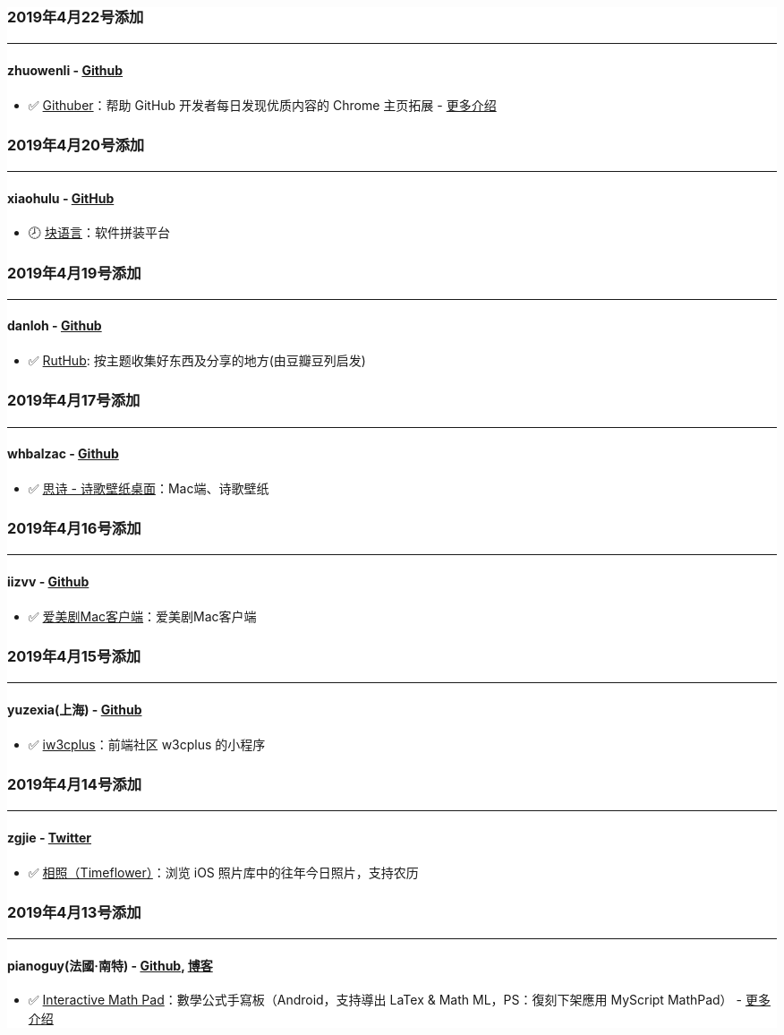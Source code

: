 ### 2019年4月22号添加
---
#### zhuowenli - [Github](https://github.com/zhuowenli)
* :white_check_mark: [Githuber](https://chrome.google.com/webstore/detail/githuber-%E5%BC%80%E5%8F%91%E8%80%85%E7%9A%84%E6%96%B0%E6%A0%87%E7%AD%BE%E9%A1%B5/janmcneaglgklfljjcpihkkomeghljnf)：帮助 GitHub 开发者每日发现优质内容的 Chrome 主页拓展 - [更多介绍](https://github.com/zhuowenli/githuber)

### 2019年4月20号添加
---
#### xiaohulu - [GitHub](https://github.com/blocklang)
* :clock8: [块语言](https://blocklang.com)：软件拼装平台

### 2019年4月19号添加
---
#### danloh - [Github](https://github.com/danloh)
* :white_check_mark: [RutHub](https://ruthub.com/): 按主题收集好东西及分享的地方(由豆瓣豆列启发)

### 2019年4月17号添加
---
#### whbalzac - [Github](https://github.com/whbalzac)
* :white_check_mark: [思诗 - 诗歌壁纸桌面](https://itunes.apple.com/cn/app/id1416483550)：Mac端、诗歌壁纸

### 2019年4月16号添加
---
#### iizvv - [Github](https://github.com/iizvv)
* :white_check_mark: [爱美剧Mac客户端](https://github.com/imeiju/iMeiJu_Mac)：爱美剧Mac客户端


### 2019年4月15号添加
---
#### yuzexia(上海) - [Github](https://github.com/yuzexia)
* :white_check_mark: [iw3cplus](http://www.xiayuze.com/wxtools/w3cplus.jpg)：前端社区 w3cplus 的小程序

### 2019年4月14号添加
---
#### zgjie - [Twitter](https://twitter.com/zgjie)
* :white_check_mark: [相照（Timeflower）](https://itunes.apple.com/cn/app/id1436035479)：浏览 iOS 照片库中的往年今日照片，支持农历

### 2019年4月13号添加
---
#### pianoguy(法國·南特) - [Github](https://github.com/jingkecn), [博客](https://zhuanlan.zhihu.com/pianoguy)
* :white_check_mark: [Interactive Math Pad](https://github.com/jingkecn/interactive-math-pad-android/releases)：數學公式手寫板（Android，支持導出 LaTex & Math ML，PS：復刻下架應用 MyScript MathPad） - [更多介绍](https://zhuanlan.zhihu.com/p/60476337)
